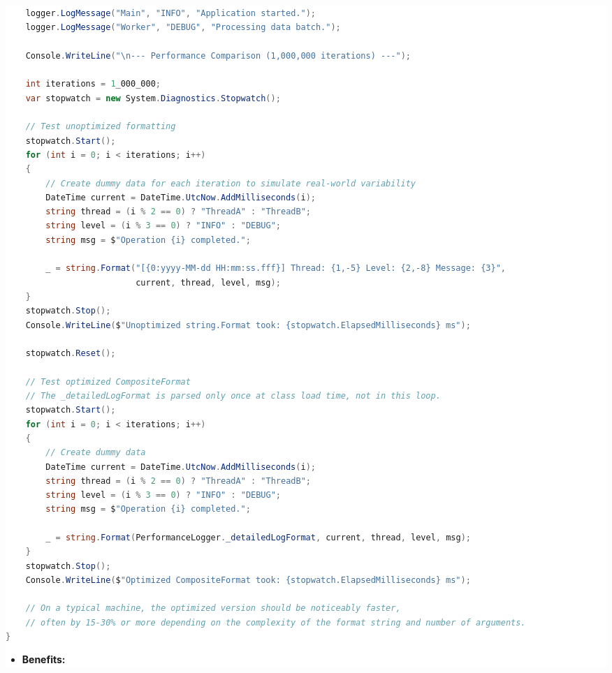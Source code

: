   ```csharp
      logger.LogMessage("Main", "INFO", "Application started.");
      logger.LogMessage("Worker", "DEBUG", "Processing data batch.");

      Console.WriteLine("\n--- Performance Comparison (1,000,000 iterations) ---");

      int iterations = 1_000_000;
      var stopwatch = new System.Diagnostics.Stopwatch();

      // Test unoptimized formatting
      stopwatch.Start();
      for (int i = 0; i < iterations; i++)
      {
          // Create dummy data for each iteration to simulate real-world variability
          DateTime current = DateTime.UtcNow.AddMilliseconds(i);
          string thread = (i % 2 == 0) ? "ThreadA" : "ThreadB";
          string level = (i % 3 == 0) ? "INFO" : "DEBUG";
          string msg = $"Operation {i} completed.";

          _ = string.Format("[{0:yyyy-MM-dd HH:mm:ss.fff}] Thread: {1,-5} Level: {2,-8} Message: {3}",
                            current, thread, level, msg);
      }
      stopwatch.Stop();
      Console.WriteLine($"Unoptimized string.Format took: {stopwatch.ElapsedMilliseconds} ms");

      stopwatch.Reset();

      // Test optimized CompositeFormat
      // The _detailedLogFormat is parsed only once at class load time, not in this loop.
      stopwatch.Start();
      for (int i = 0; i < iterations; i++)
      {
          // Create dummy data
          DateTime current = DateTime.UtcNow.AddMilliseconds(i);
          string thread = (i % 2 == 0) ? "ThreadA" : "ThreadB";
          string level = (i % 3 == 0) ? "INFO" : "DEBUG";
          string msg = $"Operation {i} completed.";

          _ = string.Format(PerformanceLogger._detailedLogFormat, current, thread, level, msg);
      }
      stopwatch.Stop();
      Console.WriteLine($"Optimized CompositeFormat took: {stopwatch.ElapsedMilliseconds} ms");

      // On a typical machine, the optimized version should be noticeably faster,
      // often by 15-30% or more depending on the complexity of the format string and number of arguments.
  }
  ```

- **Benefits:**
